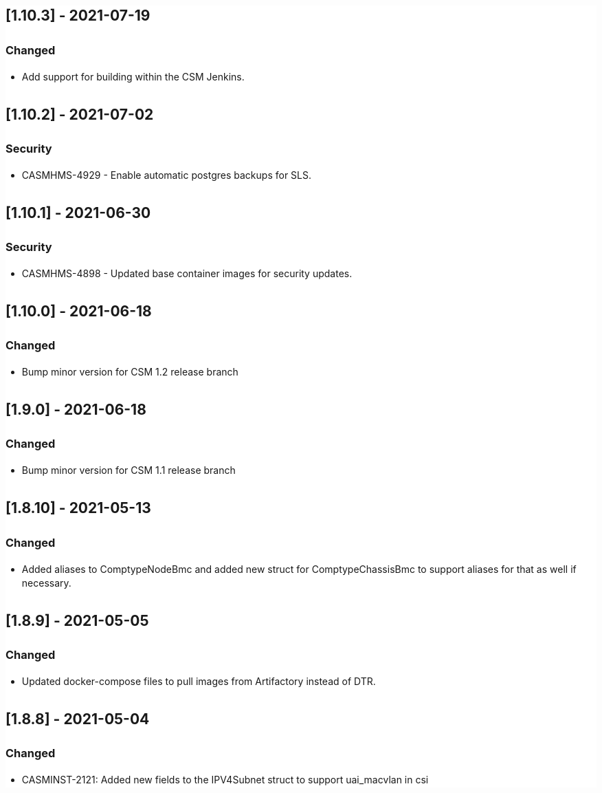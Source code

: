 ## [1.10.3] - 2021-07-19

### Changed

- Add support for building within the CSM Jenkins.

## [1.10.2] - 2021-07-02

### Security

- CASMHMS-4929 - Enable automatic postgres backups for SLS.

## [1.10.1] - 2021-06-30

### Security

- CASMHMS-4898 - Updated base container images for security updates.

## [1.10.0] - 2021-06-18

### Changed
- Bump minor version for CSM 1.2 release branch

## [1.9.0] - 2021-06-18

### Changed
- Bump minor version for CSM 1.1 release branch

## [1.8.10] - 2021-05-13

### Changed
- Added aliases to ComptypeNodeBmc and added new struct for ComptypeChassisBmc to support aliases for that as well if necessary.

## [1.8.9] - 2021-05-05

### Changed
- Updated docker-compose files to pull images from Artifactory instead of DTR.

## [1.8.8] - 2021-05-04

### Changed
- CASMINST-2121: Added new fields to the IPV4Subnet struct to support
  uai_macvlan in csi
